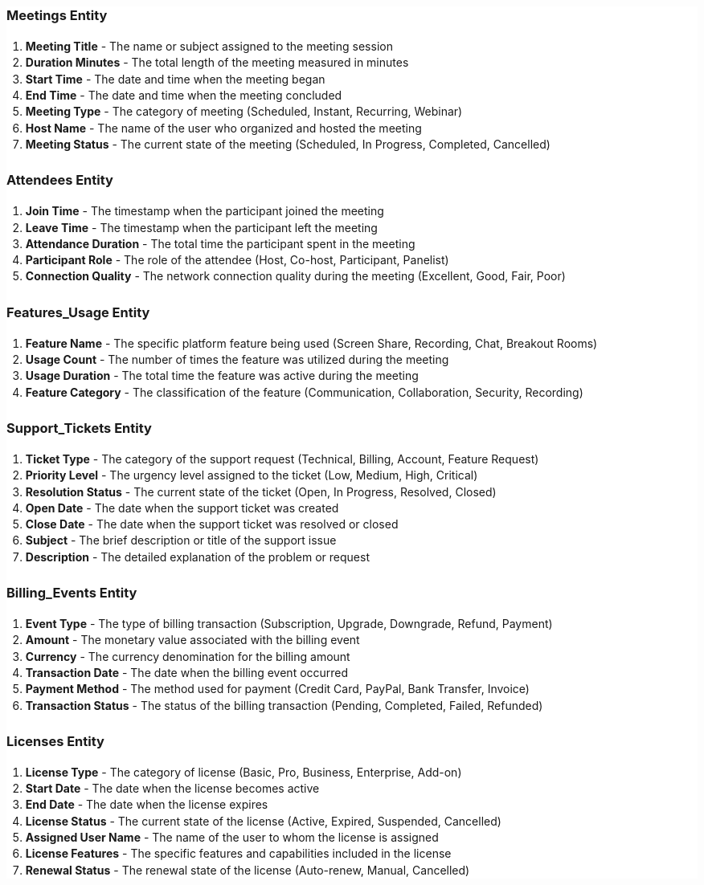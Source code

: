 ### **Meetings Entity**
1. **Meeting Title** - The name or subject assigned to the meeting session
2. **Duration Minutes** - The total length of the meeting measured in minutes
3. **Start Time** - The date and time when the meeting began
4. **End Time** - The date and time when the meeting concluded
5. **Meeting Type** - The category of meeting (Scheduled, Instant, Recurring, Webinar)
6. **Host Name** - The name of the user who organized and hosted the meeting
7. **Meeting Status** - The current state of the meeting (Scheduled, In Progress, Completed, Cancelled)

### **Attendees Entity**
1. **Join Time** - The timestamp when the participant joined the meeting
2. **Leave Time** - The timestamp when the participant left the meeting
3. **Attendance Duration** - The total time the participant spent in the meeting
4. **Participant Role** - The role of the attendee (Host, Co-host, Participant, Panelist)
5. **Connection Quality** - The network connection quality during the meeting (Excellent, Good, Fair, Poor)

### **Features_Usage Entity**
1. **Feature Name** - The specific platform feature being used (Screen Share, Recording, Chat, Breakout Rooms)
2. **Usage Count** - The number of times the feature was utilized during the meeting
3. **Usage Duration** - The total time the feature was active during the meeting
4. **Feature Category** - The classification of the feature (Communication, Collaboration, Security, Recording)

### **Support_Tickets Entity**
1. **Ticket Type** - The category of the support request (Technical, Billing, Account, Feature Request)
2. **Priority Level** - The urgency level assigned to the ticket (Low, Medium, High, Critical)
3. **Resolution Status** - The current state of the ticket (Open, In Progress, Resolved, Closed)
4. **Open Date** - The date when the support ticket was created
5. **Close Date** - The date when the support ticket was resolved or closed
6. **Subject** - The brief description or title of the support issue
7. **Description** - The detailed explanation of the problem or request

### **Billing_Events Entity**
1. **Event Type** - The type of billing transaction (Subscription, Upgrade, Downgrade, Refund, Payment)
2. **Amount** - The monetary value associated with the billing event
3. **Currency** - The currency denomination for the billing amount
4. **Transaction Date** - The date when the billing event occurred
5. **Payment Method** - The method used for payment (Credit Card, PayPal, Bank Transfer, Invoice)
6. **Transaction Status** - The status of the billing transaction (Pending, Completed, Failed, Refunded)

### **Licenses Entity**
1. **License Type** - The category of license (Basic, Pro, Business, Enterprise, Add-on)
2. **Start Date** - The date when the license becomes active
3. **End Date** - The date when the license expires
4. **License Status** - The current state of the license (Active, Expired, Suspended, Cancelled)
5. **Assigned User Name** - The name of the user to whom the license is assigned
6. **License Features** - The specific features and capabilities included in the license
7. **Renewal Status** - The renewal state of the license (Auto-renew, Manual, Cancelled)
